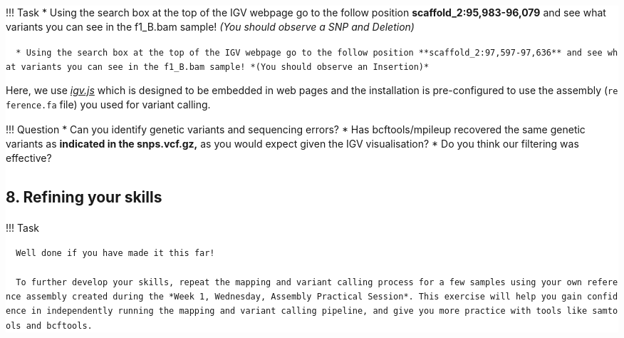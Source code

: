 
!!! Task
      * Using the search box at the top of the IGV webpage go to the follow position **scaffold_2:95,983-96,079** and see what variants you can see in the f1_B.bam sample! *(You should observe a SNP and Deletion)*


      * Using the search box at the top of the IGV webpage go to the follow position **scaffold_2:97,597-97,636** and see what variants you can see in the f1_B.bam sample! *(You should observe an Insertion)*




Here, we use [*igv.js*](https://github.com/igvteam/igv.js#igvjs) which is
designed to be embedded in web pages and the installation is pre-configured to use the assembly (`reference.fa` file) you used for variant calling.



!!! Question
      * Can you identify genetic variants and sequencing errors?
      * Has bcftools/mpileup recovered the same genetic variants as **indicated in the snps.vcf.gz,** as you would expect given the IGV visualisation?
      * Do you think our filtering was effective?


## 8. Refining your skills 

!!! Task

      Well done if you have made it this far! 
      
      To further develop your skills, repeat the mapping and variant calling process for a few samples using your own reference assembly created during the *Week 1, Wednesday, Assembly Practical Session*. This exercise will help you gain confidence in independently running the mapping and variant calling pipeline, and give you more practice with tools like samtools and bcftools. 

